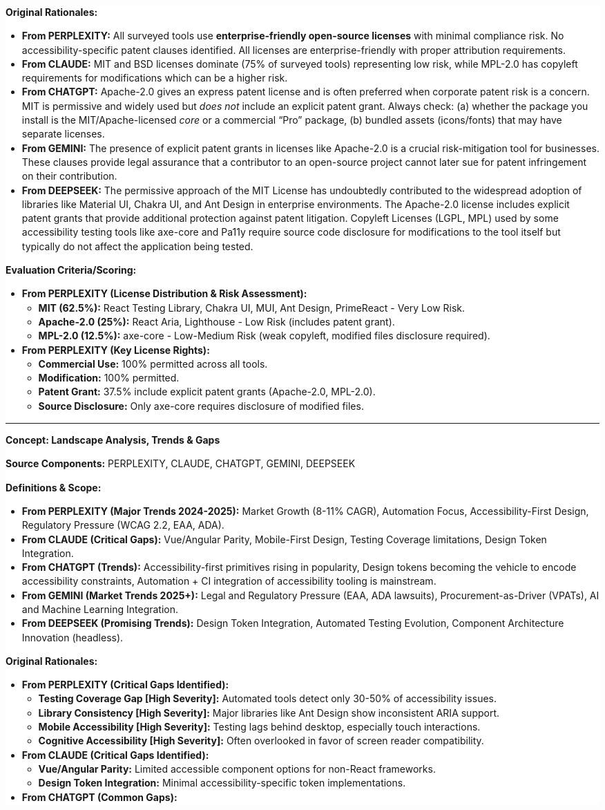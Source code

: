 **Original Rationales:**
*   **From PERPLEXITY:** All surveyed tools use **enterprise-friendly open-source licenses** with minimal compliance risk. No accessibility-specific patent clauses identified. All licenses are enterprise-friendly with proper attribution requirements.
*   **From CLAUDE:** MIT and BSD licenses dominate (75% of surveyed tools) representing low risk, while MPL-2.0 has copyleft requirements for modifications which can be a higher risk.
*   **From CHATGPT:** Apache-2.0 gives an express patent license and is often preferred when corporate patent risk is a concern. MIT is permissive and widely used but *does not* include an explicit patent grant. Always check: (a) whether the package you install is the MIT/Apache-licensed *core* or a commercial “Pro” package, (b) bundled assets (icons/fonts) that may have separate licenses.
*   **From GEMINI:** The presence of explicit patent grants in licenses like Apache-2.0 is a crucial risk-mitigation tool for businesses. These clauses provide legal assurance that a contributor to an open-source project cannot later sue for patent infringement on their contribution.
*   **From DEEPSEEK:** The permissive approach of the MIT License has undoubtedly contributed to the widespread adoption of libraries like Material UI, Chakra UI, and Ant Design in enterprise environments. The Apache-2.0 license includes explicit patent grants that provide additional protection against patent litigation. Copyleft Licenses (LGPL, MPL) used by some accessibility testing tools like axe-core and Pa11y require source code disclosure for modifications to the tool itself but typically do not affect the application being tested.

**Evaluation Criteria/Scoring:**
*   **From PERPLEXITY (License Distribution & Risk Assessment):**
    *   **MIT (62.5%):** React Testing Library, Chakra UI, MUI, Ant Design, PrimeReact - Very Low Risk.
    *   **Apache-2.0 (25%):** React Aria, Lighthouse - Low Risk (includes patent grant).
    *   **MPL-2.0 (12.5%):** axe-core - Low-Medium Risk (weak copyleft, modified files disclosure required).
*   **From PERPLEXITY (Key License Rights):**
    *   **Commercial Use:** 100% permitted across all tools.
    *   **Modification:** 100% permitted.
    *   **Patent Grant:** 37.5% include explicit patent grants (Apache-2.0, MPL-2.0).
    *   **Source Disclosure:** Only axe-core requires disclosure of modified files.

---
**Concept: Landscape Analysis, Trends & Gaps**

**Source Components:**
PERPLEXITY, CLAUDE, CHATGPT, GEMINI, DEEPSEEK

**Definitions & Scope:**
*   **From PERPLEXITY (Major Trends 2024-2025):** Market Growth (8-11% CAGR), Automation Focus, Accessibility-First Design, Regulatory Pressure (WCAG 2.2, EAA, ADA).
*   **From CLAUDE (Critical Gaps):** Vue/Angular Parity, Mobile-First Design, Testing Coverage limitations, Design Token Integration.
*   **From CHATGPT (Trends):** Accessibility-first primitives rising in popularity, Design tokens becoming the vehicle to encode accessibility constraints, Automation + CI integration of accessibility tooling is mainstream.
*   **From GEMINI (Market Trends 2025+):** Legal and Regulatory Pressure (EAA, ADA lawsuits), Procurement-as-Driver (VPATs), AI and Machine Learning Integration.
*   **From DEEPSEEK (Promising Trends):** Design Token Integration, Automated Testing Evolution, Component Architecture Innovation (headless).

**Original Rationales:**
*   **From PERPLEXITY (Critical Gaps Identified):**
    *   **Testing Coverage Gap [High Severity]:** Automated tools detect only 30-50% of accessibility issues.
    *   **Library Consistency [High Severity]:** Major libraries like Ant Design show inconsistent ARIA support.
    *   **Mobile Accessibility [High Severity]:** Testing lags behind desktop, especially touch interactions.
    *   **Cognitive Accessibility [High Severity]:** Often overlooked in favor of screen reader compatibility.
*   **From CLAUDE (Critical Gaps Identified):**
    *   **Vue/Angular Parity:** Limited accessible component options for non-React frameworks.
    *   **Design Token Integration:** Minimal accessibility-specific token implementations.
*   **From CHATGPT (Common Gaps):**